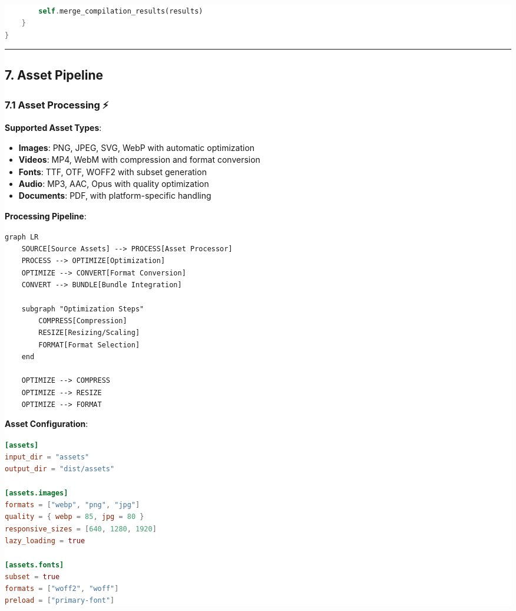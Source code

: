 ```rust
        self.merge_compilation_results(results)
    }
}
```

---

## 7. Asset Pipeline

### 7.1 Asset Processing ⚡

**Supported Asset Types**:

- **Images**: PNG, JPEG, SVG, WebP with automatic optimization
- **Videos**: MP4, WebM with compression and format conversion
- **Fonts**: TTF, OTF, WOFF2 with subset generation
- **Audio**: MP3, AAC, Opus with quality optimization
- **Documents**: PDF, with platform-specific handling

**Processing Pipeline**:

```mermaid
graph LR
    SOURCE[Source Assets] --> PROCESS[Asset Processor]
    PROCESS --> OPTIMIZE[Optimization]
    OPTIMIZE --> CONVERT[Format Conversion]
    CONVERT --> BUNDLE[Bundle Integration]

    subgraph "Optimization Steps"
        COMPRESS[Compression]
        RESIZE[Resizing/Scaling]
        FORMAT[Format Selection]
    end

    OPTIMIZE --> COMPRESS
    OPTIMIZE --> RESIZE
    OPTIMIZE --> FORMAT
```

**Asset Configuration**:

```toml
[assets]
input_dir = "assets"
output_dir = "dist/assets"

[assets.images]
formats = ["webp", "png", "jpg"]
quality = { webp = 85, jpg = 80 }
responsive_sizes = [640, 1280, 1920]
lazy_loading = true

[assets.fonts]
subset = true
formats = ["woff2", "woff"]
preload = ["primary-font"]
```

